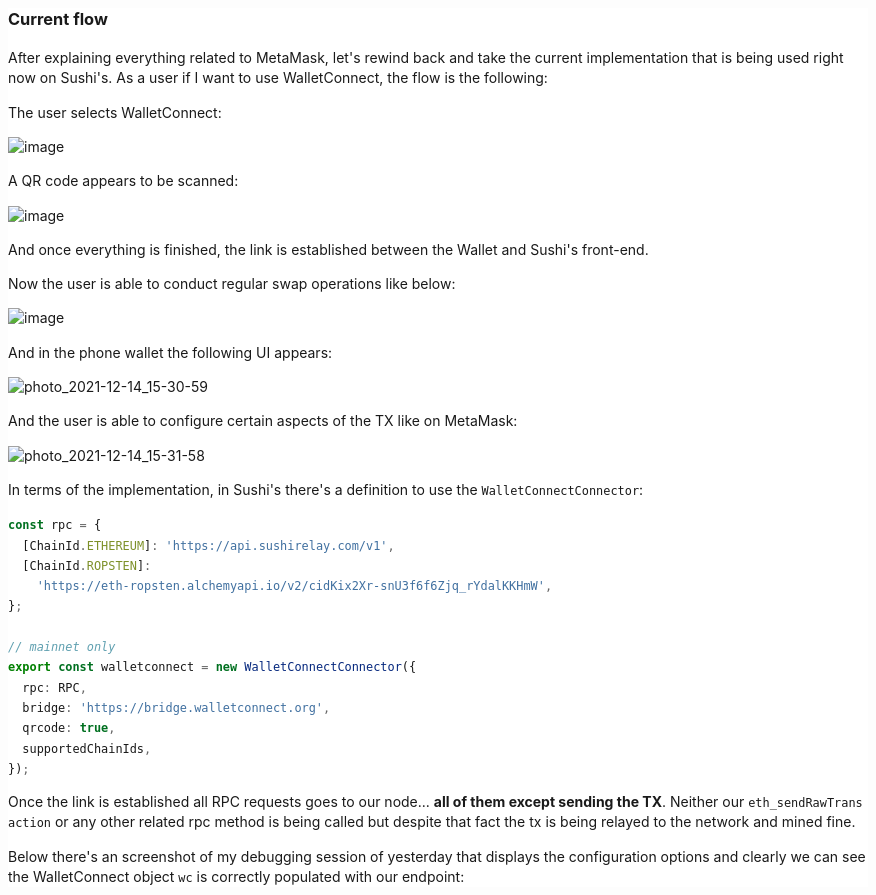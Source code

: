 ### Current flow

After explaining everything related to MetaMask, let's rewind back and take the
current implementation that is being used right now on Sushi's. As a user if I
want to use WalletConnect, the flow is the following:

The user selects WalletConnect:

![image](https://user-images.githubusercontent.com/82811/146016387-4722f0ce-ad46-4a52-bb18-e728144c025b.png)

A QR code appears to be scanned:

![image](https://user-images.githubusercontent.com/82811/146016783-7b3c2c55-2030-4c1f-b51c-6c432a57909d.png)

And once everything is finished, the link is established between the Wallet and
Sushi's front-end.

Now the user is able to conduct regular swap operations like below:

![image](https://user-images.githubusercontent.com/82811/145998002-bd773f01-8411-446f-aa05-a50af6de584f.png)

And in the phone wallet the following UI appears:

![photo_2021-12-14_15-30-59](https://user-images.githubusercontent.com/82811/146017656-09a28e56-f680-48e0-88f8-c523fefa15f6.jpg)

And the user is able to configure certain aspects of the TX like on MetaMask:

![photo_2021-12-14_15-31-58](https://user-images.githubusercontent.com/82811/146017767-17fbdd75-4775-4bf6-98c5-0d2d359547ca.jpg)

In terms of the implementation, in Sushi's there's a definition to use the
`WalletConnectConnector`:

```typescript
const rpc = {
  [ChainId.ETHEREUM]: 'https://api.sushirelay.com/v1',
  [ChainId.ROPSTEN]:
    'https://eth-ropsten.alchemyapi.io/v2/cidKix2Xr-snU3f6f6Zjq_rYdalKKHmW',
};

// mainnet only
export const walletconnect = new WalletConnectConnector({
  rpc: RPC,
  bridge: 'https://bridge.walletconnect.org',
  qrcode: true,
  supportedChainIds,
});
```

Once the link is established all RPC requests goes to our node... **all of them
except sending the TX**. Neither our `eth_sendRawTransaction` or any other
related rpc method is being called but despite that fact the tx is being relayed
to the network and mined fine.

Below there's an screenshot of my debugging session of yesterday that displays
the configuration options and clearly we can see the WalletConnect object `wc`
is correctly populated with our endpoint:
